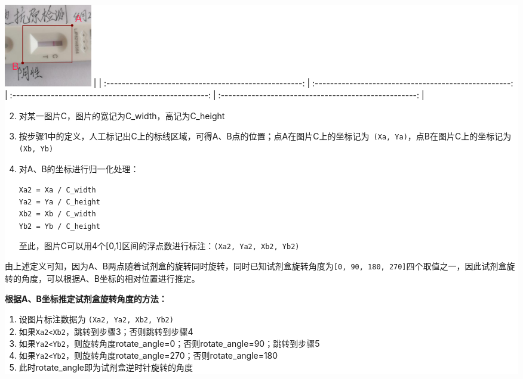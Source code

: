 <img src="images/9.png" alt="1" style="zoom: 30%;" /> |
   | :---------------------------------------------------: | :---------------------------------------------------: | :---------------------------------------------------: | :---------------------------------------------------: |

   

2. 对某一图片C，图片的宽记为C_width，高记为C_height

3. 按步骤1中的定义，人工标记出C上的标线区域，可得A、B点的位置；点A在图片C上的坐标记为``` (Xa, Ya)```，点B在图片C上的坐标记为```(Xb, Yb)```

4. 对A、B的坐标进行归一化处理：

   ```
   Xa2 = Xa / C_width
   Ya2 = Ya / C_height
   Xb2 = Xb / C_width
   Yb2 = Yb / C_height
   ```

   至此，图片C可以用4个[0,1]区间的浮点数进行标注：```(Xa2, Ya2, Xb2, Yb2)```



​		由上述定义可知，因为A、B两点随着试剂盒的旋转同时旋转，同时已知试剂盒旋转角度为```[0, 90, 180, 270]```四个取值之一，因此试剂盒旋转的角度，可以根据A、B坐标的相对位置进行推定。



**根据A、B坐标推定试剂盒旋转角度的方法：**

1. 设图片标注数据为 ```(Xa2, Ya2, Xb2, Yb2)```
2. 如果```Xa2<Xb2```，跳转到步骤3；否则跳转到步骤4
3. 如果```Ya2<Yb2```，则旋转角度rotate_angle=0；否则rotate_angle=90；跳转到步骤5
4. 如果```Ya2<Yb2```，则旋转角度rotate_angle=270；否则rotate_angle=180
5. 此时rotate_angle即为试剂盒逆时针旋转的角度

